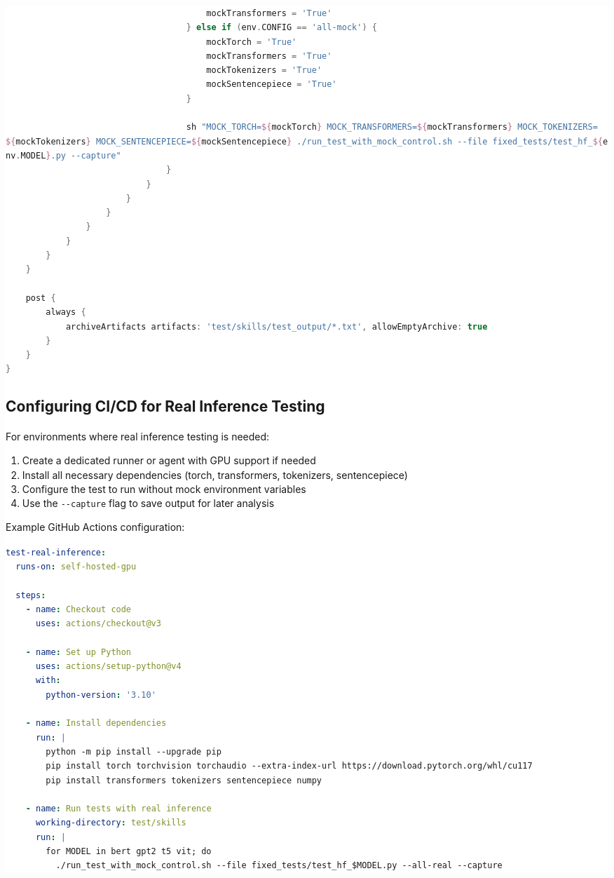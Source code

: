 ```groovy
                                        mockTransformers = 'True'
                                    } else if (env.CONFIG == 'all-mock') {
                                        mockTorch = 'True'
                                        mockTransformers = 'True'
                                        mockTokenizers = 'True'
                                        mockSentencepiece = 'True'
                                    }
                                    
                                    sh "MOCK_TORCH=${mockTorch} MOCK_TRANSFORMERS=${mockTransformers} MOCK_TOKENIZERS=${mockTokenizers} MOCK_SENTENCEPIECE=${mockSentencepiece} ./run_test_with_mock_control.sh --file fixed_tests/test_hf_${env.MODEL}.py --capture"
                                }
                            }
                        }
                    }
                }
            }
        }
    }
    
    post {
        always {
            archiveArtifacts artifacts: 'test/skills/test_output/*.txt', allowEmptyArchive: true
        }
    }
}
```

## Configuring CI/CD for Real Inference Testing

For environments where real inference testing is needed:

1. Create a dedicated runner or agent with GPU support if needed
2. Install all necessary dependencies (torch, transformers, tokenizers, sentencepiece)
3. Configure the test to run without mock environment variables
4. Use the `--capture` flag to save output for later analysis

Example GitHub Actions configuration:

```yaml
test-real-inference:
  runs-on: self-hosted-gpu
  
  steps:
    - name: Checkout code
      uses: actions/checkout@v3
      
    - name: Set up Python
      uses: actions/setup-python@v4
      with:
        python-version: '3.10'
        
    - name: Install dependencies
      run: |
        python -m pip install --upgrade pip
        pip install torch torchvision torchaudio --extra-index-url https://download.pytorch.org/whl/cu117
        pip install transformers tokenizers sentencepiece numpy
        
    - name: Run tests with real inference
      working-directory: test/skills
      run: |
        for MODEL in bert gpt2 t5 vit; do
          ./run_test_with_mock_control.sh --file fixed_tests/test_hf_$MODEL.py --all-real --capture
```